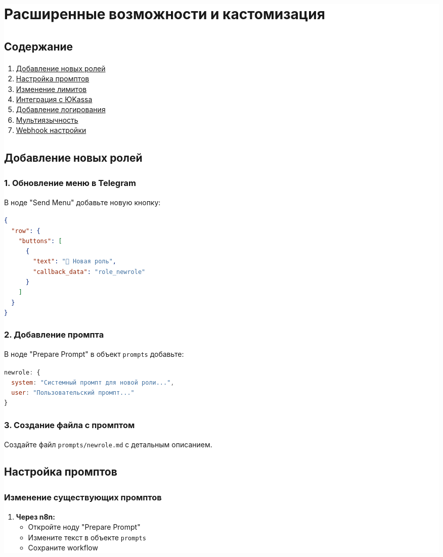 # Расширенные возможности и кастомизация

## Содержание
1. [Добавление новых ролей](#добавление-новых-ролей)
2. [Настройка промптов](#настройка-промптов)
3. [Изменение лимитов](#изменение-лимитов)
4. [Интеграция с ЮKassa](#интеграция-с-юkassa)
5. [Добавление логирования](#добавление-логирования)
6. [Мультиязычность](#мультиязычность)
7. [Webhook настройки](#webhook-настройки)

## Добавление новых ролей

### 1. Обновление меню в Telegram

В ноде "Send Menu" добавьте новую кнопку:

```json
{
  "row": {
    "buttons": [
      {
        "text": "🎯 Новая роль",
        "callback_data": "role_newrole"
      }
    ]
  }
}
```

### 2. Добавление промпта

В ноде "Prepare Prompt" в объект `prompts` добавьте:

```javascript
newrole: {
  system: "Системный промпт для новой роли...",
  user: "Пользовательский промпт..."
}
```

### 3. Создание файла с промптом

Создайте файл `prompts/newrole.md` с детальным описанием.

## Настройка промптов

### Изменение существующих промптов

1. **Через n8n:**
   - Откройте ноду "Prepare Prompt"
   - Измените текст в объекте `prompts`
   - Сохраните workflow
